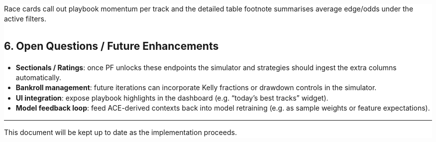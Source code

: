 Race cards call out playbook momentum per track and the detailed table footnote summarises average edge/odds under the active filters.

## 6. Open Questions / Future Enhancements

- **Sectionals / Ratings**: once PF unlocks these endpoints the simulator and strategies should ingest the extra columns automatically.
- **Bankroll management**: future iterations can incorporate Kelly fractions or drawdown controls in the simulator.
- **UI integration**: expose playbook highlights in the dashboard (e.g. “today’s best tracks” widget).
- **Model feedback loop**: feed ACE-derived contexts back into model retraining (e.g. as sample weights or feature expectations).

---

This document will be kept up to date as the implementation proceeds.
